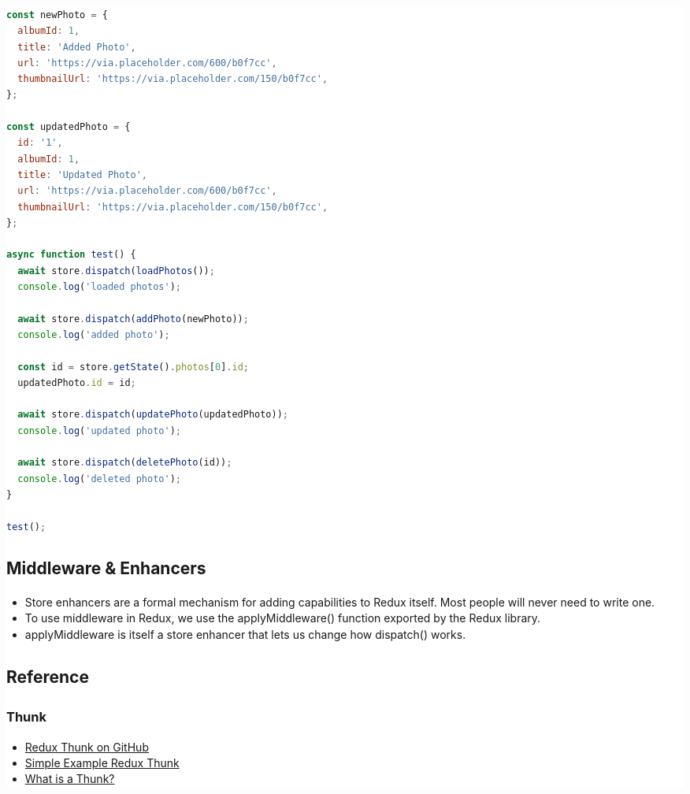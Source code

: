 ```js
const newPhoto = {
  albumId: 1,
  title: 'Added Photo',
  url: 'https://via.placeholder.com/600/b0f7cc',
  thumbnailUrl: 'https://via.placeholder.com/150/b0f7cc',
};

const updatedPhoto = {
  id: '1',
  albumId: 1,
  title: 'Updated Photo',
  url: 'https://via.placeholder.com/600/b0f7cc',
  thumbnailUrl: 'https://via.placeholder.com/150/b0f7cc',
};

async function test() {
  await store.dispatch(loadPhotos());
  console.log('loaded photos');

  await store.dispatch(addPhoto(newPhoto));
  console.log('added photo');

  const id = store.getState().photos[0].id;
  updatedPhoto.id = id;

  await store.dispatch(updatePhoto(updatedPhoto));
  console.log('updated photo');

  await store.dispatch(deletePhoto(id));
  console.log('deleted photo');
}

test();
```

## Middleware & Enhancers

- Store enhancers are a formal mechanism for adding capabilities to Redux itself. Most people will never need to write one.
- To use middleware in Redux, we use the applyMiddleware() function exported by the Redux library.
- applyMiddleware is itself a store enhancer that lets us change how dispatch() works.

## Reference

### Thunk

- [Redux Thunk on GitHub](https://github.com/reduxjs/redux-thunk)
- [Simple Example Redux Thunk](https://alligator.io/redux/redux-thunk/)
- [What is a Thunk?](https://daveceddia.com/what-is-a-thunk/)
